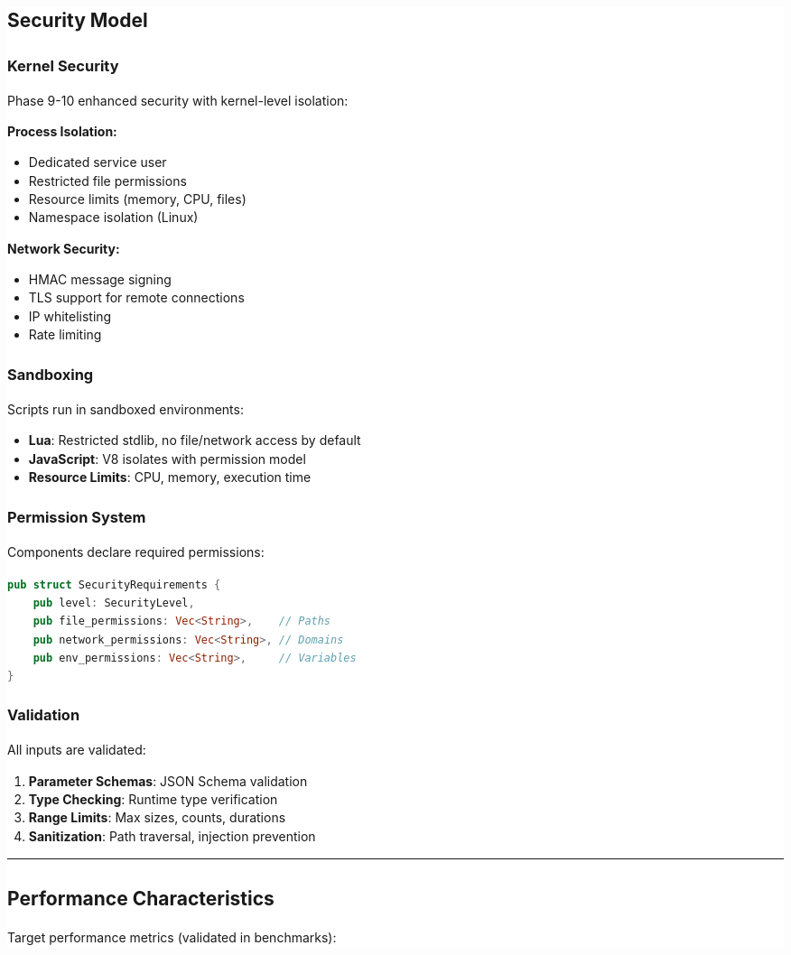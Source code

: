 
## Security Model

### Kernel Security

Phase 9-10 enhanced security with kernel-level isolation:

**Process Isolation:**
- Dedicated service user
- Restricted file permissions
- Resource limits (memory, CPU, files)
- Namespace isolation (Linux)

**Network Security:**
- HMAC message signing
- TLS support for remote connections
- IP whitelisting
- Rate limiting

### Sandboxing

Scripts run in sandboxed environments:
- **Lua**: Restricted stdlib, no file/network access by default
- **JavaScript**: V8 isolates with permission model
- **Resource Limits**: CPU, memory, execution time

### Permission System

Components declare required permissions:

```rust
pub struct SecurityRequirements {
    pub level: SecurityLevel,
    pub file_permissions: Vec<String>,    // Paths
    pub network_permissions: Vec<String>, // Domains
    pub env_permissions: Vec<String>,     // Variables
}
```

### Validation

All inputs are validated:
1. **Parameter Schemas**: JSON Schema validation
2. **Type Checking**: Runtime type verification
3. **Range Limits**: Max sizes, counts, durations
4. **Sanitization**: Path traversal, injection prevention

---

## Performance Characteristics

Target performance metrics (validated in benchmarks):

